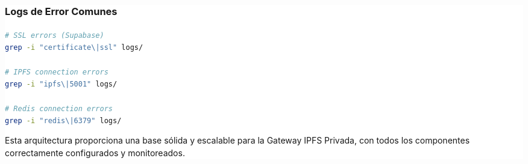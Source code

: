 
### Logs de Error Comunes
```bash
# SSL errors (Supabase)
grep -i "certificate\|ssl" logs/

# IPFS connection errors
grep -i "ipfs\|5001" logs/

# Redis connection errors  
grep -i "redis\|6379" logs/
```

Esta arquitectura proporciona una base sólida y escalable para la Gateway IPFS Privada, con todos los componentes correctamente configurados y monitoreados.

